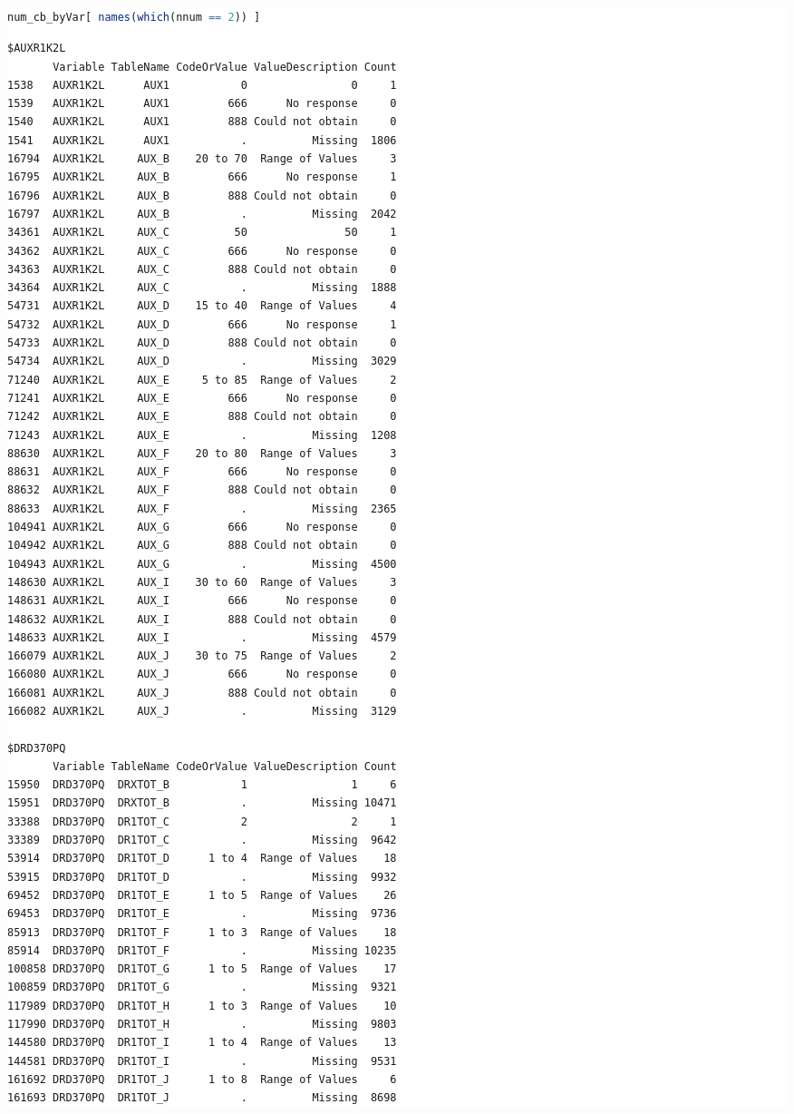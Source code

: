 
``` r
num_cb_byVar[ names(which(nnum == 2)) ]
```

    $AUXR1K2L
           Variable TableName CodeOrValue ValueDescription Count
    1538   AUXR1K2L      AUX1           0                0     1
    1539   AUXR1K2L      AUX1         666      No response     0
    1540   AUXR1K2L      AUX1         888 Could not obtain     0
    1541   AUXR1K2L      AUX1           .          Missing  1806
    16794  AUXR1K2L     AUX_B    20 to 70  Range of Values     3
    16795  AUXR1K2L     AUX_B         666      No response     1
    16796  AUXR1K2L     AUX_B         888 Could not obtain     0
    16797  AUXR1K2L     AUX_B           .          Missing  2042
    34361  AUXR1K2L     AUX_C          50               50     1
    34362  AUXR1K2L     AUX_C         666      No response     0
    34363  AUXR1K2L     AUX_C         888 Could not obtain     0
    34364  AUXR1K2L     AUX_C           .          Missing  1888
    54731  AUXR1K2L     AUX_D    15 to 40  Range of Values     4
    54732  AUXR1K2L     AUX_D         666      No response     1
    54733  AUXR1K2L     AUX_D         888 Could not obtain     0
    54734  AUXR1K2L     AUX_D           .          Missing  3029
    71240  AUXR1K2L     AUX_E     5 to 85  Range of Values     2
    71241  AUXR1K2L     AUX_E         666      No response     0
    71242  AUXR1K2L     AUX_E         888 Could not obtain     0
    71243  AUXR1K2L     AUX_E           .          Missing  1208
    88630  AUXR1K2L     AUX_F    20 to 80  Range of Values     3
    88631  AUXR1K2L     AUX_F         666      No response     0
    88632  AUXR1K2L     AUX_F         888 Could not obtain     0
    88633  AUXR1K2L     AUX_F           .          Missing  2365
    104941 AUXR1K2L     AUX_G         666      No response     0
    104942 AUXR1K2L     AUX_G         888 Could not obtain     0
    104943 AUXR1K2L     AUX_G           .          Missing  4500
    148630 AUXR1K2L     AUX_I    30 to 60  Range of Values     3
    148631 AUXR1K2L     AUX_I         666      No response     0
    148632 AUXR1K2L     AUX_I         888 Could not obtain     0
    148633 AUXR1K2L     AUX_I           .          Missing  4579
    166079 AUXR1K2L     AUX_J    30 to 75  Range of Values     2
    166080 AUXR1K2L     AUX_J         666      No response     0
    166081 AUXR1K2L     AUX_J         888 Could not obtain     0
    166082 AUXR1K2L     AUX_J           .          Missing  3129

    $DRD370PQ
           Variable TableName CodeOrValue ValueDescription Count
    15950  DRD370PQ  DRXTOT_B           1                1     6
    15951  DRD370PQ  DRXTOT_B           .          Missing 10471
    33388  DRD370PQ  DR1TOT_C           2                2     1
    33389  DRD370PQ  DR1TOT_C           .          Missing  9642
    53914  DRD370PQ  DR1TOT_D      1 to 4  Range of Values    18
    53915  DRD370PQ  DR1TOT_D           .          Missing  9932
    69452  DRD370PQ  DR1TOT_E      1 to 5  Range of Values    26
    69453  DRD370PQ  DR1TOT_E           .          Missing  9736
    85913  DRD370PQ  DR1TOT_F      1 to 3  Range of Values    18
    85914  DRD370PQ  DR1TOT_F           .          Missing 10235
    100858 DRD370PQ  DR1TOT_G      1 to 5  Range of Values    17
    100859 DRD370PQ  DR1TOT_G           .          Missing  9321
    117989 DRD370PQ  DR1TOT_H      1 to 3  Range of Values    10
    117990 DRD370PQ  DR1TOT_H           .          Missing  9803
    144580 DRD370PQ  DR1TOT_I      1 to 4  Range of Values    13
    144581 DRD370PQ  DR1TOT_I           .          Missing  9531
    161692 DRD370PQ  DR1TOT_J      1 to 8  Range of Values     6
    161693 DRD370PQ  DR1TOT_J           .          Missing  8698
